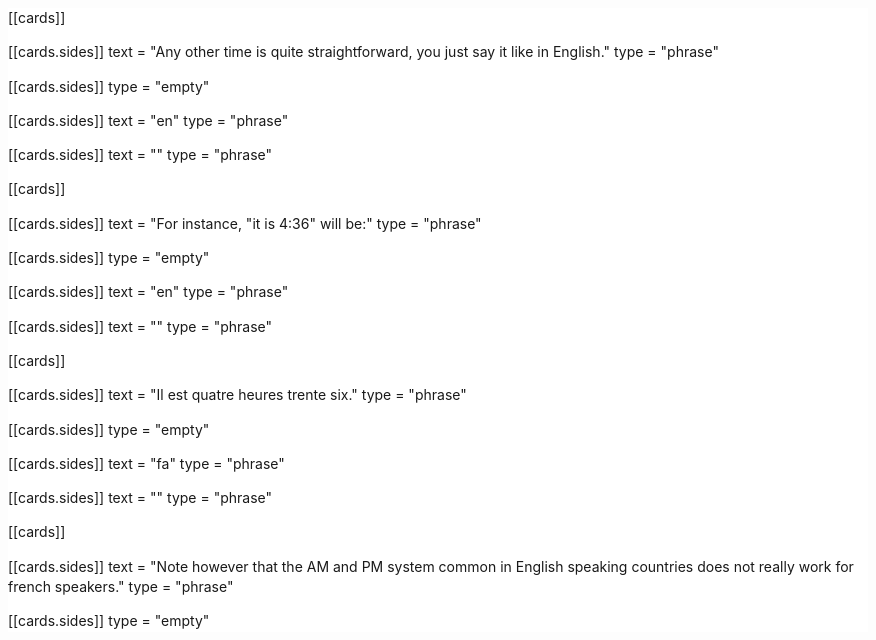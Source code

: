 [[cards]]

[[cards.sides]]
text = "Any other time is quite straightforward, you just say it like in English."
type = "phrase"

[[cards.sides]]
type = "empty"

[[cards.sides]]
text = "en"
type = "phrase"

[[cards.sides]]
text = ""
type = "phrase"

[[cards]]

[[cards.sides]]
text = "For instance, \"it is 4:36\" will be:"
type = "phrase"

[[cards.sides]]
type = "empty"

[[cards.sides]]
text = "en"
type = "phrase"

[[cards.sides]]
text = ""
type = "phrase"

[[cards]]

[[cards.sides]]
text = "Il est quatre heures trente six."
type = "phrase"

[[cards.sides]]
type = "empty"

[[cards.sides]]
text = "fa"
type = "phrase"

[[cards.sides]]
text = ""
type = "phrase"

[[cards]]

[[cards.sides]]
text = "Note however that the AM and PM system common in English speaking countries does not really work for french speakers."
type = "phrase"

[[cards.sides]]
type = "empty"
